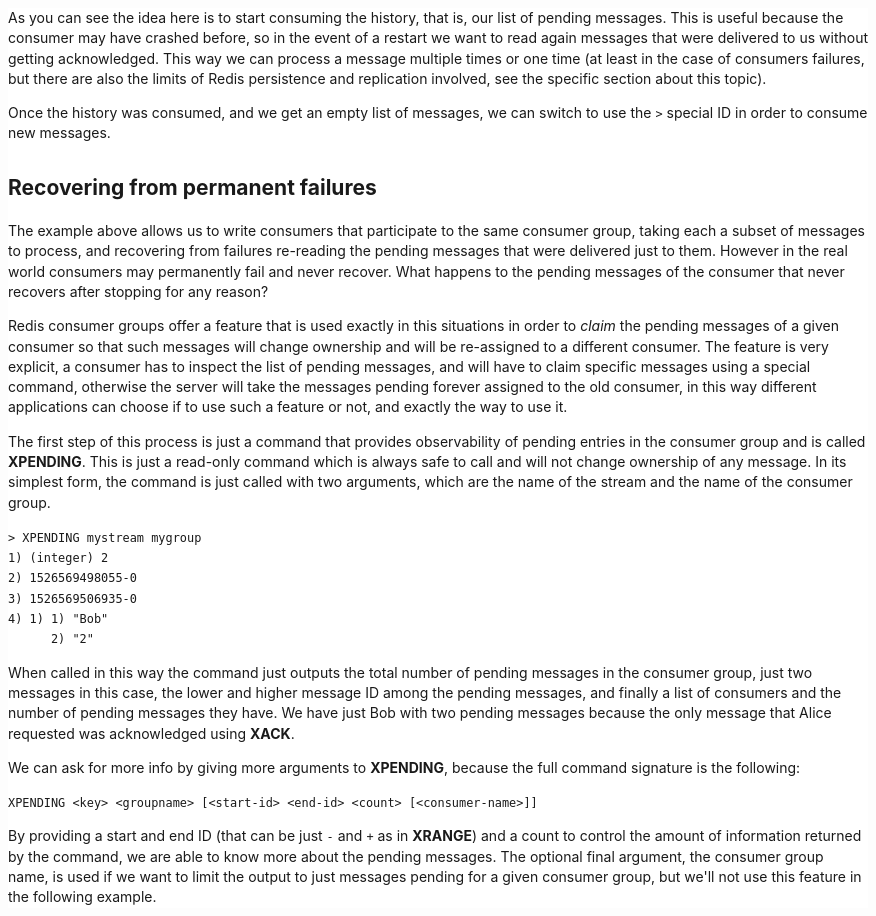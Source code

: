 As you can see the idea here is to start consuming the history, that is, our list of pending messages. This is useful because the consumer may have crashed before, so in the event of a restart we want to read again messages that were delivered to us without getting acknowledged. This way we can process a message multiple times or one time (at least in the case of consumers failures, but there are also the limits of Redis persistence and replication involved, see the specific section about this topic).

Once the history was consumed, and we get an empty list of messages, we can switch to use the `>` special ID in order to consume new messages.

## Recovering from permanent failures

The example above allows us to write consumers that participate to the same consumer group, taking each a subset of messages to process, and recovering from failures re-reading the pending messages that were delivered just to them. However in the real world consumers may permanently fail and never recover. What happens to the pending messages of the consumer that never recovers after stopping for any reason?

Redis consumer groups offer a feature that is used exactly in this situations in order to *claim* the pending messages of a given consumer so that such messages will change ownership and will be re-assigned to a different consumer. The feature is very explicit, a consumer has to inspect the list of pending messages, and will have to claim specific messages using a special command, otherwise the server will take the messages pending forever assigned to the old consumer, in this way different applications can choose if to use such a feature or not, and exactly the way to use it.

The first step of this process is just a command that provides observability of pending entries in the consumer group and is called **XPENDING**. This is just a read-only command which is always safe to call and will not change ownership of any message. In its simplest form, the command is just called with two arguments, which are the name of the stream and the name of the consumer group.

```
> XPENDING mystream mygroup
1) (integer) 2
2) 1526569498055-0
3) 1526569506935-0
4) 1) 1) "Bob"
      2) "2"
```

When called in this way the command just outputs the total number of pending messages in the consumer group, just two messages in this case, the lower and higher message ID among the pending messages, and finally a list of consumers and the number of pending messages they have. We have just Bob with two pending messages because the only message that Alice requested was acknowledged using **XACK**.

We can ask for more info by giving more arguments to **XPENDING**, because the full command signature is the following:

```
XPENDING <key> <groupname> [<start-id> <end-id> <count> [<consumer-name>]]
```

By providing a start and end ID (that can be just `-` and `+` as in **XRANGE**) and a count to control the amount of information returned by the command, we are able to know more about the pending messages. The optional final argument, the consumer group name, is used if we want to limit the output to just messages pending for a given consumer group, but we'll not use this feature in the following example.

